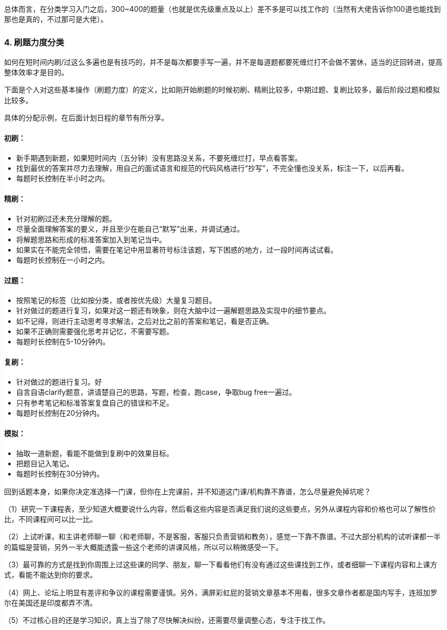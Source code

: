 总体而言，在分类学习入门之后，300~400的题量（也就是优先级重点及以上）差不多是可以找工作的（当然有大佬告诉你100道也能找到那也是真的，不过那可是大佬）。

### 4.  刷题力度分类

如何在短时间内刷/过这么多遍也是有技巧的，并不是每次都要手写一遍，并不是每道题都要死缠烂打不会做不罢休，适当的迂回转进，提高整体效率才是目的。

下面是个人对这些基本操作（刷题力度）的定义，比如刚开始刷题的时候初刷、精刷比较多，中期过题、复刷比较多，最后阶段过题和模拟比较多。

具体的分配示例，在后面计划日程的章节有所分享。

#### 初刷：

- 新手期遇到新题，如果短时间内（五分钟）没有思路没关系，不要死缠烂打，早点看答案。
- 找到最优的答案并尽力去理解，用自己的面试语言和规范的代码风格进行“抄写”，不完全懂也没关系，标注一下，以后再看。
- 每题时长控制在半小时之内。

#### 精刷：

- 针对初刷过还未充分理解的题。
- 尽量全面理解答案的要义，并且至少在能自己“默写”出来，并调试通过。
- 将解题思路和形成的标准答案加入到笔记当中。
- 如果实在不能完全领悟，需要在笔记中用显著符号标注该题，写下困惑的地方，过一段时间再试试看。
- 每题时长控制在一小时之内。

#### 过题：

- 按照笔记的标签（比如按分类，或者按优先级）大量复习题目。
- 针对做过的题进行复习，如果对这一题还有映象，则在大脑中过一遍解题思路及实现中的细节要点。
- 如不记得，则进行主动思考寻求解法，之后对比之前的答案和笔记，看是否正确。
- 如果不正确则需要强化思考并记忆，不需要写题。
- 每题时长控制在5-10分钟内。

#### 复刷：

- 针对做过的题进行复习。好
- 自言自语clarify题意，讲请楚自己的思路，写题，检查，跑case，争取bug free一遍过。
- 只有参考笔记和标准答案复盘自己的错误和不足。
- 每题时长控制在20分钟内。

#### 模拟：

- 抽取一道新题，看能不能做到复刷中的效果目标。
- 把题目记入笔记。
- 每题时长控制在30分钟内。


回到话题本身，如果你决定准选择一门课，但你在上完课前，并不知道这门课/机构靠不靠谱，怎么尽量避免掉坑呢？

（1）研究一下课程表，至少知道大概要说什么内容，然后看这些内容是否满足我们说的这些要点，另外从课程内容和价格也可以了解性价比，不同课程间可以比一比。

（2）上试听课，和主讲老师聊一聊（和老师聊，不是客服，客服只负责营销和教务），感觉一下靠不靠谱。不过大部分机构的试听课都一半的篇幅是营销，另外一半大概能透露一些这个老师的讲课风格，所以可以稍微感受一下。

（3）最可靠的方式是找到你周围上过这些课的同学、朋友，聊一下看看他们有没有通过这些课找到工作，或者细聊一下课程内容和上课方式，看能不能达到你的要求。

（4）网上、论坛上明显有差评和争议的课程需要谨慎。另外，满屏彩虹屁的营销文章基本不用看，很多文章作者都是国内写手，连班加罗尔在美国还是印度都弄不清。

（5）不过核心目的还是学习知识，真上当了除了尽快解决纠纷，还需要尽量调整心态，专注于找工作。
